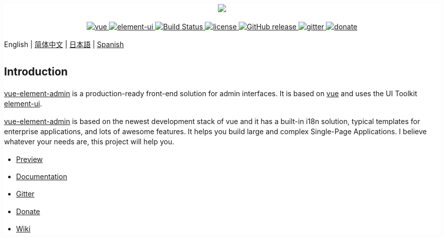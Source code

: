 <p align="center">
  <img width="320" src="https://wpimg.wallstcn.com/ecc53a42-d79b-42e2-8852-5126b810a4c8.svg">
</p>

<p align="center">
  <a href="https://github.com/vuejs/vue">
    <img src="https://img.shields.io/badge/vue-2.6.10-brightgreen.svg" alt="vue">
  </a>
  <a href="https://github.com/ElemeFE/element">
    <img src="https://img.shields.io/badge/element--ui-2.7.0-brightgreen.svg" alt="element-ui">
  </a>
  <a href="https://travis-ci.org/PanJiaChen/vue-element-admin" rel="nofollow">
    <img src="https://travis-ci.org/PanJiaChen/vue-element-admin.svg?branch=master" alt="Build Status">
  </a>
  <a href="https://github.com/PanJiaChen/vue-element-admin/blob/master/LICENSE">
    <img src="https://img.shields.io/github/license/mashape/apistatus.svg" alt="license">
  </a>
  <a href="https://github.com/PanJiaChen/vue-element-admin/releases">
    <img src="https://img.shields.io/github/release/PanJiaChen/vue-element-admin.svg" alt="GitHub release">
  </a>
  <a href="https://gitter.im/vue-element-admin/discuss">
    <img src="https://badges.gitter.im/Join%20Chat.svg" alt="gitter">
  </a>
  <a href="https://panjiachen.github.io/vue-element-admin-site/donate">
    <img src="https://img.shields.io/badge/%24-donate-ff69b4.svg" alt="donate">
  </a>
</p>

English | [简体中文](./README.zh-CN.md) | [日本語](./README.ja.md) | [Spanish](./README.es.md)

## Introduction

[vue-element-admin](https://panjiachen.github.io/vue-element-admin) is a production-ready front-end solution for admin interfaces. It is based on [vue](https://github.com/vuejs/vue) and uses the UI Toolkit [element-ui](https://github.com/ElemeFE/element).

[vue-element-admin](https://panjiachen.github.io/vue-element-admin) is based on the newest development stack of vue and it has a built-in i18n solution, typical templates for enterprise applications, and lots of awesome features. It helps you build large and complex Single-Page Applications. I believe whatever your needs are, this project will help you.

- [Preview](https://panjiachen.github.io/vue-element-admin)

- [Documentation](https://panjiachen.github.io/vue-element-admin-site/)

- [Gitter](https://gitter.im/vue-element-admin/discuss)

- [Donate](https://panjiachen.github.io/vue-element-admin-site/donate/)

- [Wiki](https://github.com/PanJiaChen/vue-element-admin/wiki)

